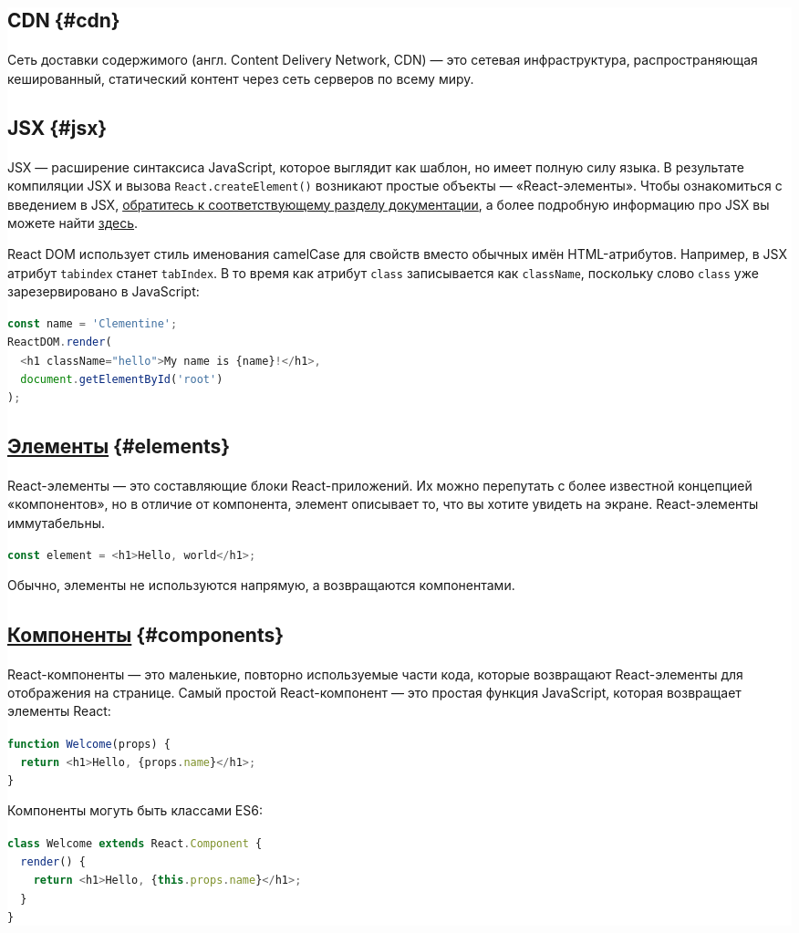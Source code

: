 ## CDN {#cdn}
Сеть доставки содержимого (англ. Content Delivery Network, CDN) — это сетевая инфраструктура, распространяющая кешированный, статический контент через сеть серверов по всему миру.

## JSX {#jsx}

JSX — расширение синтаксиса JavaScript, которое выглядит как шаблон, но имеет полную силу языка. В результате компиляции JSX и вызова `React.createElement()` возникают простые объекты — «React-элементы». Чтобы ознакомиться с введением в JSX, [обратитесь к соответствующему разделу документации](/docs/introducing-jsx.html), а более подробную информацию про JSX вы можете найти [здесь](/docs/jsx-in-depth.html).

React DOM использует стиль именования camelCase для свойств вместо обычных имён HTML-атрибутов. Например, в JSX атрибут `tabindex` станет `tabIndex`. В то время как атрибут `class` записывается как `className`, поскольку слово `class` уже зарезервировано в JavaScript:

```js
const name = 'Clementine';
ReactDOM.render(
  <h1 className="hello">My name is {name}!</h1>,
  document.getElementById('root')
);
```  

## [Элементы](/docs/rendering-elements.html) {#elements}
React-элементы — это составляющие блоки React-приложений. Их можно перепутать с более известной концепцией «компонентов», но в отличие от компонента, элемент описывает то, что вы хотите увидеть на экране. React-элементы иммутабельны.

```js
const element = <h1>Hello, world</h1>;
```

Обычно, элементы не используются напрямую, а возвращаются компонентами.

## [Компоненты](/docs/components-and-props.html) {#components}

React-компоненты — это маленькие, повторно используемые части кода, которые возвращают React-элементы для отображения на странице.
Самый простой React-компонент  — это простая функция JavaScript, которая возвращает элементы React:

```js
function Welcome(props) {
  return <h1>Hello, {props.name}</h1>;
}
```

Компоненты могуть быть классами ES6:

```js
class Welcome extends React.Component {
  render() {
    return <h1>Hello, {this.props.name}</h1>;
  }
}
```
